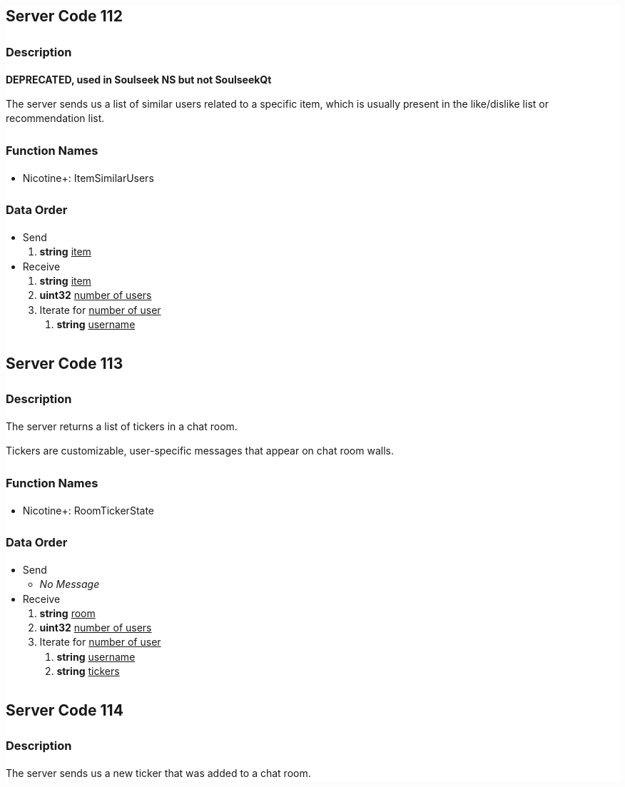 ## Server Code 112

### Description

**DEPRECATED, used in Soulseek NS but not SoulseekQt**

The server sends us a list of similar users related to a specific item, which is usually present in the like/dislike list or recommendation list.

### Function Names

  - Nicotine+: ItemSimilarUsers

### Data Order

  - Send
    1.  **string** <ins>item</ins>
  - Receive
    1.  **string** <ins>item</ins>
    2.  **uint32** <ins>number of users</ins>
    3.  Iterate for <ins>number of user</ins>
        1.  **string** <ins>username</ins>

## Server Code 113

### Description

The server returns a list of tickers in a chat room.

Tickers are customizable, user-specific messages that appear on chat room walls.

### Function Names

  - Nicotine+: RoomTickerState

### Data Order

  - Send
      - *No Message*
  - Receive
    1.  **string** <ins>room</ins>
    2.  **uint32** <ins>number of users</ins>
    3.  Iterate for <ins>number of user</ins>
        1.  **string** <ins>username</ins>
        2.  **string** <ins>tickers</ins>

## Server Code 114

### Description

The server sends us a new ticker that was added to a chat room.
